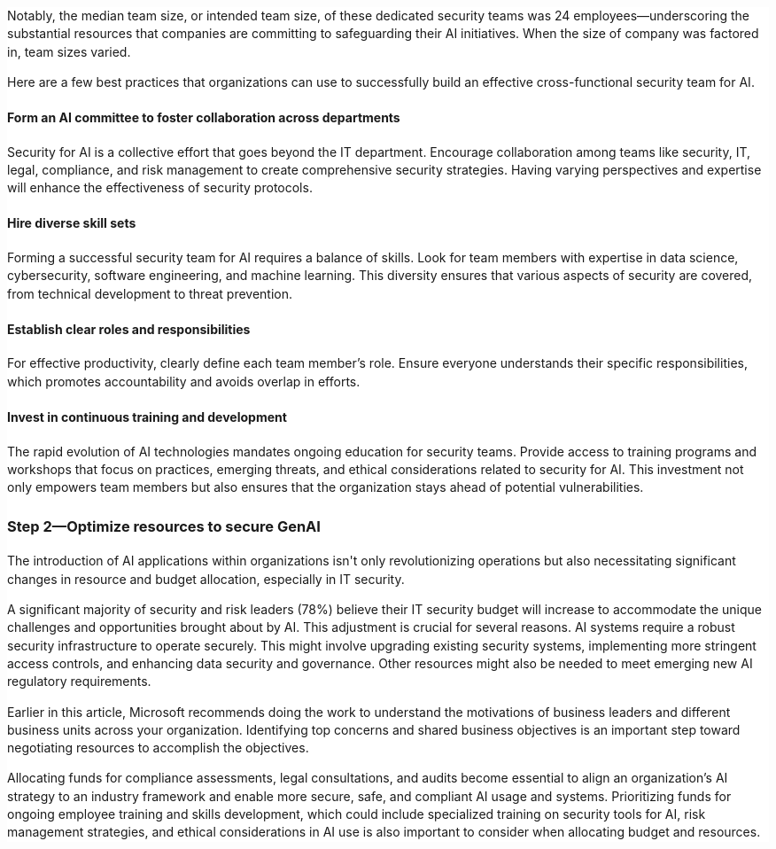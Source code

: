 Notably, the median team size, or intended team size, of these dedicated security teams was 24 employees—underscoring the substantial resources that companies are committing to safeguarding their AI initiatives. When the size of company was factored in, team sizes varied. 

Here are a few best practices that organizations can use to successfully build an effective cross-functional security team for AI. 

#### Form an AI committee to foster collaboration across departments 

Security for AI is a collective effort that goes beyond the IT department. Encourage collaboration among teams like security, IT, legal, compliance, and risk management to create comprehensive security strategies. Having varying perspectives and expertise will enhance the effectiveness of security protocols.

#### Hire diverse skill sets 

Forming a successful security team for AI requires a balance of skills. Look for team members with expertise in data science, cybersecurity, software engineering, and machine learning. This diversity ensures that various aspects of security are covered, from technical development to threat prevention. 

#### Establish clear roles and responsibilities 

For effective productivity, clearly define each team member’s role. Ensure everyone understands their specific responsibilities, which promotes accountability and avoids overlap in efforts. 

#### Invest in continuous training and development 

The rapid evolution of AI technologies mandates ongoing education for security teams. Provide access to training programs and workshops that focus on practices, emerging threats, and ethical considerations related to security for AI. This investment not only empowers team members but also ensures that the organization stays ahead of potential vulnerabilities. 

### Step 2—Optimize resources to secure GenAI 

The introduction of AI applications within organizations isn't only revolutionizing operations but also necessitating significant changes in resource and budget allocation, especially in IT security.  

A significant majority of security and risk leaders (78%) believe their IT security budget will increase to accommodate the unique challenges and opportunities brought about by AI. This adjustment is crucial for several reasons. AI systems require a robust security infrastructure to operate securely. This might involve upgrading existing security systems, implementing more stringent access controls, and enhancing data security and governance. Other resources might also be needed to meet emerging new AI regulatory requirements. 

Earlier in this article, Microsoft recommends doing the work to understand the motivations of business leaders and different business units across your organization. Identifying top concerns and shared business objectives is an important step toward negotiating resources to accomplish the objectives.  

Allocating funds for compliance assessments, legal consultations, and audits become essential to align an organization’s AI strategy to an industry framework and enable more secure, safe, and compliant AI usage and systems. Prioritizing funds for ongoing employee training and skills development, which could include specialized training on security tools for AI, risk management strategies, and ethical considerations in AI use is also important to consider when allocating budget and resources. 
